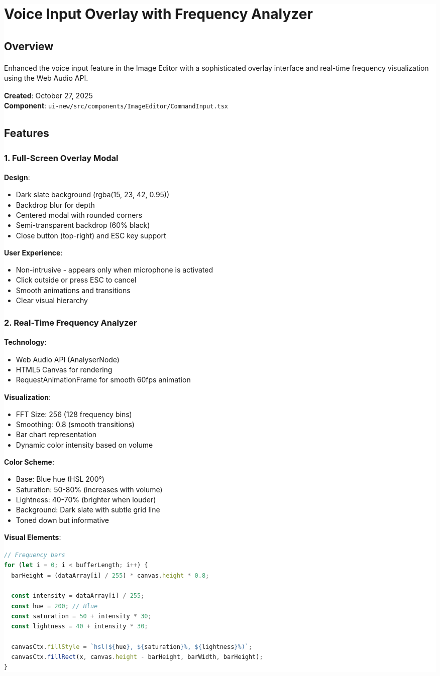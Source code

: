 # Voice Input Overlay with Frequency Analyzer

## Overview

Enhanced the voice input feature in the Image Editor with a sophisticated overlay interface and real-time frequency visualization using the Web Audio API.

**Created**: October 27, 2025  
**Component**: `ui-new/src/components/ImageEditor/CommandInput.tsx`

## Features

### 1. Full-Screen Overlay Modal

**Design**:
- Dark slate background (rgba(15, 23, 42, 0.95))
- Backdrop blur for depth
- Centered modal with rounded corners
- Semi-transparent backdrop (60% black)
- Close button (top-right) and ESC key support

**User Experience**:
- Non-intrusive - appears only when microphone is activated
- Click outside or press ESC to cancel
- Smooth animations and transitions
- Clear visual hierarchy

### 2. Real-Time Frequency Analyzer

**Technology**:
- Web Audio API (AnalyserNode)
- HTML5 Canvas for rendering
- RequestAnimationFrame for smooth 60fps animation

**Visualization**:
- FFT Size: 256 (128 frequency bins)
- Smoothing: 0.8 (smooth transitions)
- Bar chart representation
- Dynamic color intensity based on volume

**Color Scheme**:
- Base: Blue hue (HSL 200°)
- Saturation: 50-80% (increases with volume)
- Lightness: 40-70% (brighter when louder)
- Background: Dark slate with subtle grid line
- Toned down but informative

**Visual Elements**:
```typescript
// Frequency bars
for (let i = 0; i < bufferLength; i++) {
  barHeight = (dataArray[i] / 255) * canvas.height * 0.8;
  
  const intensity = dataArray[i] / 255;
  const hue = 200; // Blue
  const saturation = 50 + intensity * 30;
  const lightness = 40 + intensity * 30;
  
  canvasCtx.fillStyle = `hsl(${hue}, ${saturation}%, ${lightness}%)`;
  canvasCtx.fillRect(x, canvas.height - barHeight, barWidth, barHeight);
}
```
